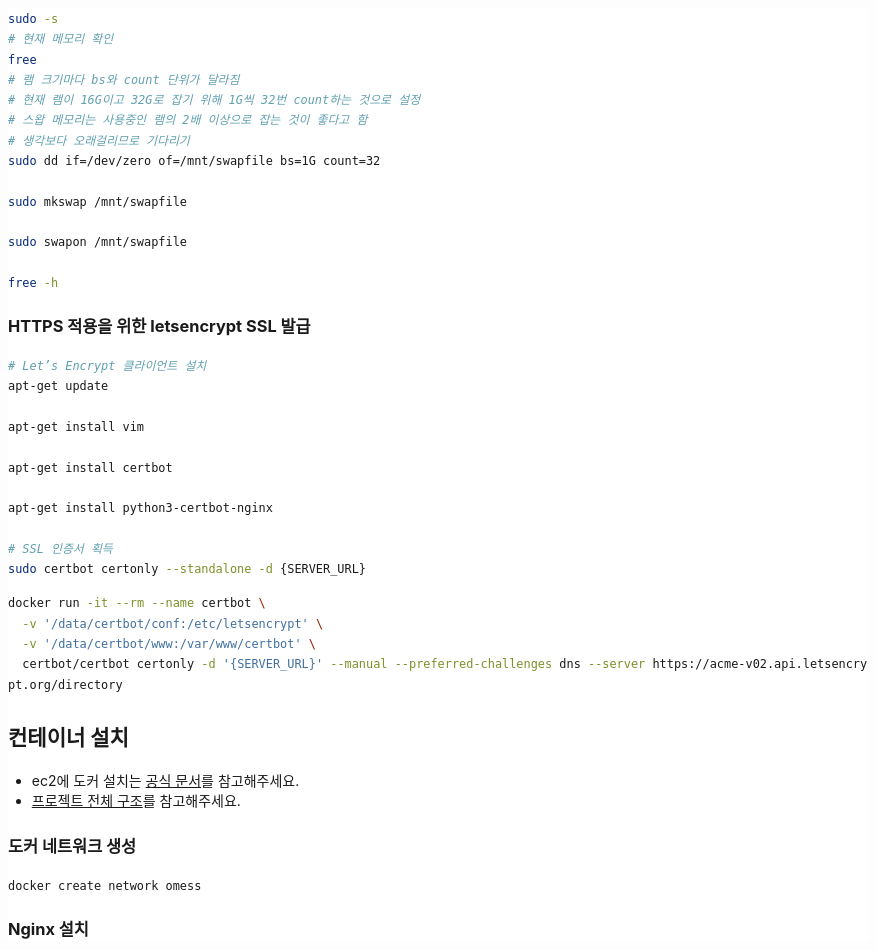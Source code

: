 ```sh
sudo -s
# 현재 메모리 확인
free
# 램 크기마다 bs와 count 단위가 달라짐
# 현재 램이 16G이고 32G로 잡기 위해 1G씩 32번 count하는 것으로 설정
# 스왑 메모리는 사용중인 램의 2배 이상으로 잡는 것이 좋다고 함
# 생각보다 오래걸리므로 기다리기
sudo dd if=/dev/zero of=/mnt/swapfile bs=1G count=32

sudo mkswap /mnt/swapfile

sudo swapon /mnt/swapfile

free -h
```

### HTTPS 적용을 위한 letsencrypt SSL 발급

```sh
# Let’s Encrypt 클라이언트 설치
apt-get update

apt-get install vim

apt-get install certbot

apt-get install python3-certbot-nginx

# SSL 인증서 획득
sudo certbot certonly --standalone -d {SERVER_URL}
```

```sh
docker run -it --rm --name certbot \
  -v '/data/certbot/conf:/etc/letsencrypt' \
  -v '/data/certbot/www:/var/www/certbot' \
  certbot/certbot certonly -d '{SERVER_URL}' --manual --preferred-challenges dns --server https://acme-v02.api.letsencrypt.org/directory
```

## 컨테이너 설치

- ec2에 도커 설치는 [공식 문서](https://docs.docker.com/engine/install/ubuntu/)를 참고해주세요.
- [프로젝트 전체 구조](./assets/project_architecture.png)를 참고해주세요.

### 도커 네트워크 생성

```sh
docker create network omess
```

### Nginx 설치
